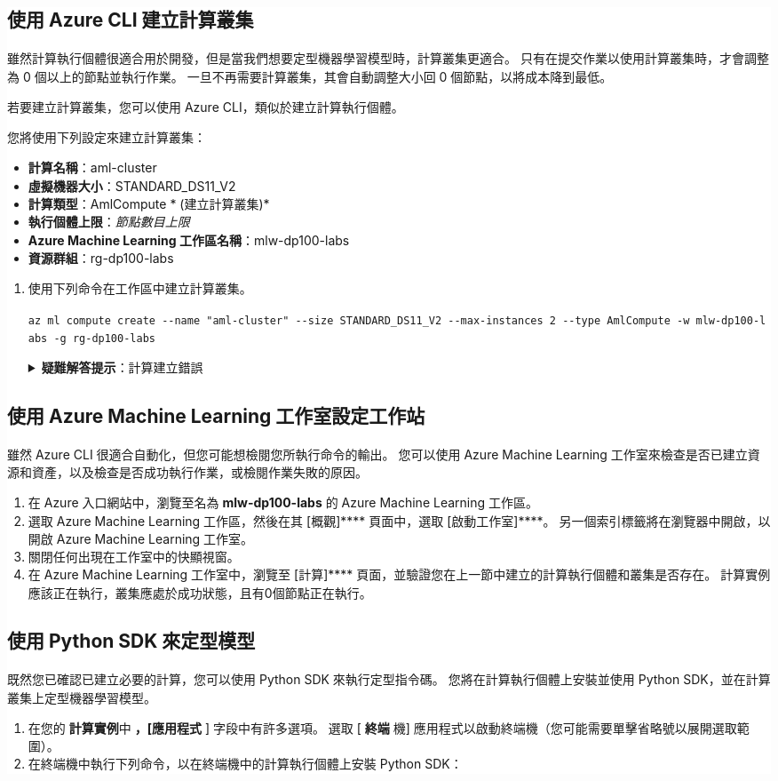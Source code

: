 ## 使用 Azure CLI 建立計算叢集

雖然計算執行個體很適合用於開發，但是當我們想要定型機器學習模型時，計算叢集更適合。 只有在提交作業以使用計算叢集時，才會調整為 0 個以上的節點並執行作業。 一旦不再需要計算叢集，其會自動調整大小回 0 個節點，以將成本降到最低。 

若要建立計算叢集，您可以使用 Azure CLI，類似於建立計算執行個體。

您將使用下列設定來建立計算叢集：

- **計算名稱**：aml-cluster
- **虛擬機器大小**：STANDARD_DS11_V2
- **計算類型**：AmlCompute * (建立計算叢集)*
- **執行個體上限**：*節點數目上限*
- **Azure Machine Learning 工作區名稱**：mlw-dp100-labs
- **資源群組**：rg-dp100-labs

1. 使用下列命令在工作區中建立計算叢集。
    
    ```azurecli
    az ml compute create --name "aml-cluster" --size STANDARD_DS11_V2 --max-instances 2 --type AmlCompute -w mlw-dp100-labs -g rg-dp100-labs
    ```

    <details>  
    <summary><b>疑難解答提示</b>：計算建立錯誤</summary><br>
    <p>如果您在透過 CLI 建立計算叢集時收到錯誤，您必須手動佈建資源：</p>
    <ol>
        <li>在 Azure 入口網站中，瀏覽至名為 <b>mlw-dp100-labs</b> 的 Azure Machine Learning 工作區。</li>
        <li>選取 Azure Machine Learning 工作區，然後在其 [概觀]<b></b> 頁面中，選取 [啟動工作室]<b></b>。 另一個索引標籤將在瀏覽器中開啟，以開啟 Azure Machine Learning 工作室。</li>
        <li>關閉在工作室中出現的任何快顯視窗。</li>
        <li>在 Azure Machine Learning 工作室 中，流覽至 <b>[計算</b>] 頁面，然後選取 <b>+ [計算叢集] 索引<b>卷標下的 [</b>新增</b>]。</li>
        <li>選擇與您建立工作區所在的區域相同，然後選取 <b>[Standard_DS11_v2</b> ] 作為虛擬機大小。 選取<b>下一個</b></li>
        <li>為叢集提供唯一的名稱，然後選取 [ <b>建立</b>]。</li>
    </ol>
    </details>

## 使用 Azure Machine Learning 工作室設定工作站

雖然 Azure CLI 很適合自動化，但您可能想檢閱您所執行命令的輸出。 您可以使用 Azure Machine Learning 工作室來檢查是否已建立資源和資產，以及檢查是否成功執行作業，或檢閱作業失敗的原因。 

1. 在 Azure 入口網站中，瀏覽至名為 **mlw-dp100-labs** 的 Azure Machine Learning 工作區。
1. 選取 Azure Machine Learning 工作區，然後在其 [概觀]**** 頁面中，選取 [啟動工作室]****。 另一個索引標籤將在瀏覽器中開啟，以開啟 Azure Machine Learning 工作室。
1. 關閉任何出現在工作室中的快顯視窗。
1. 在 Azure Machine Learning 工作室中，瀏覽至 [計算]**** 頁面，並驗證您在上一節中建立的計算執行個體和叢集是否存在。 計算實例應該正在執行，叢集應處於成功狀態，且有0個節點正在執行。

## 使用 Python SDK 來定型模型

既然您已確認已建立必要的計算，您可以使用 Python SDK 來執行定型指令碼。 您將在計算執行個體上安裝並使用 Python SDK，並在計算叢集上定型機器學習模型。

1. 在您的 **計算實例**中 **，[應用程式** ] 字段中有許多選項。 選取 [ **終端** 機] 應用程式以啟動終端機（您可能需要單擊省略號以展開選取範圍）。
1. 在終端機中執行下列命令，以在終端機中的計算執行個體上安裝 Python SDK：
